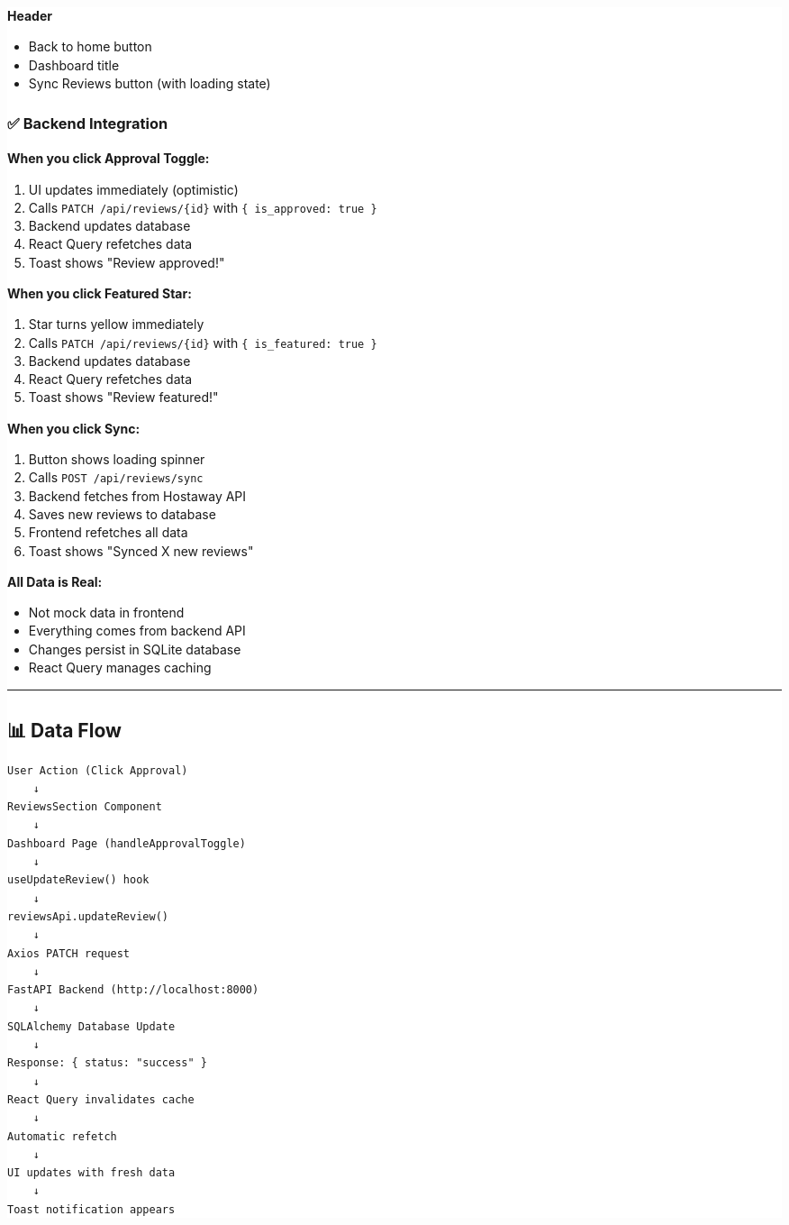 **Header**
- Back to home button
- Dashboard title
- Sync Reviews button (with loading state)

### ✅ Backend Integration

**When you click Approval Toggle:**
1. UI updates immediately (optimistic)
2. Calls `PATCH /api/reviews/{id}` with `{ is_approved: true }`
3. Backend updates database
4. React Query refetches data
5. Toast shows "Review approved!"

**When you click Featured Star:**
1. Star turns yellow immediately
2. Calls `PATCH /api/reviews/{id}` with `{ is_featured: true }`
3. Backend updates database
4. React Query refetches data
5. Toast shows "Review featured!"

**When you click Sync:**
1. Button shows loading spinner
2. Calls `POST /api/reviews/sync`
3. Backend fetches from Hostaway API
4. Saves new reviews to database
5. Frontend refetches all data
6. Toast shows "Synced X new reviews"

**All Data is Real:**
- Not mock data in frontend
- Everything comes from backend API
- Changes persist in SQLite database
- React Query manages caching

---

## 📊 Data Flow

```
User Action (Click Approval)
    ↓
ReviewsSection Component
    ↓
Dashboard Page (handleApprovalToggle)
    ↓
useUpdateReview() hook
    ↓
reviewsApi.updateReview()
    ↓
Axios PATCH request
    ↓
FastAPI Backend (http://localhost:8000)
    ↓
SQLAlchemy Database Update
    ↓
Response: { status: "success" }
    ↓
React Query invalidates cache
    ↓
Automatic refetch
    ↓
UI updates with fresh data
    ↓
Toast notification appears
```